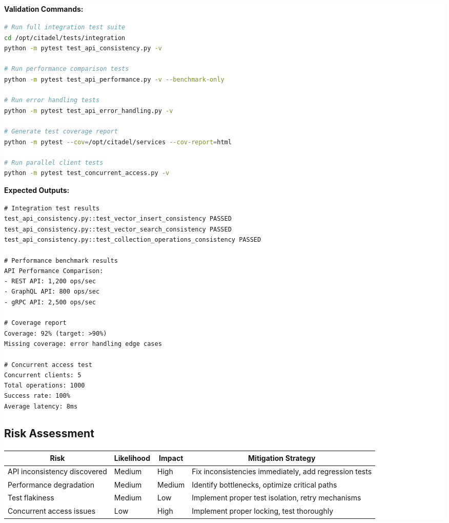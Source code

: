**Validation Commands:**
```bash
# Run full integration test suite
cd /opt/citadel/tests/integration
python -m pytest test_api_consistency.py -v

# Run performance comparison tests
python -m pytest test_api_performance.py -v --benchmark-only

# Run error handling tests
python -m pytest test_api_error_handling.py -v

# Generate test coverage report
python -m pytest --cov=/opt/citadel/services --cov-report=html

# Run parallel client tests
python -m pytest test_concurrent_access.py -v
```

**Expected Outputs:**
```
# Integration test results
test_api_consistency.py::test_vector_insert_consistency PASSED
test_api_consistency.py::test_vector_search_consistency PASSED
test_api_consistency.py::test_collection_operations_consistency PASSED

# Performance benchmark results
API Performance Comparison:
- REST API: 1,200 ops/sec
- GraphQL API: 800 ops/sec  
- gRPC API: 2,500 ops/sec

# Coverage report
Coverage: 92% (target: >90%)
Missing coverage: error handling edge cases

# Concurrent access test
Concurrent clients: 5
Total operations: 1000
Success rate: 100%
Average latency: 8ms
```

## Risk Assessment

| Risk | Likelihood | Impact | Mitigation Strategy |
|------|------------|--------|-------------------|
| API inconsistency discovered | Medium | High | Fix inconsistencies immediately, add regression tests |
| Performance degradation | Medium | Medium | Identify bottlenecks, optimize critical paths |
| Test flakiness | Medium | Low | Implement proper test isolation, retry mechanisms |
| Concurrent access issues | Low | High | Implement proper locking, test thoroughly |
